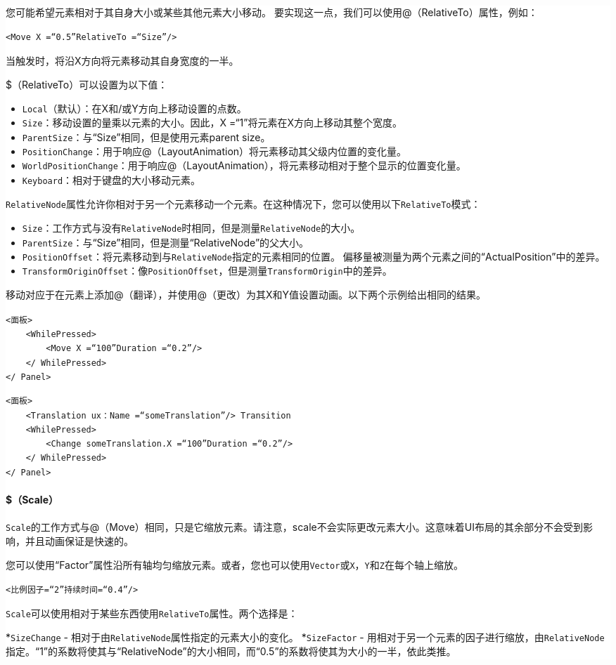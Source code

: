 您可能希望元素相对于其自身大小或某些其他元素大小移动。
要实现这一点，我们可以使用@（RelativeTo）属性，例如：

```
<Move X =“0.5”RelativeTo =“Size”/>
```

当触发时，将沿X方向将元素移动其自身宽度的一半。

$（RelativeTo）可以设置为以下值：

- `Local`（默认）：在X和/或Y方向上移动设置的点数。
- `Size`：移动设置的量乘以元素的大小。因此，X =“1”将元素在X方向上移动其整个宽度。
- `ParentSize`：与“Size”相同，但是使用元素parent size。
- `PositionChange`：用于响应@（LayoutAnimation）将元素移动其父级内位置的变化量。
- `WorldPositionChange`：用于响应@（LayoutAnimation），将元素移动相对于整个显示的位置变化量。
- `Keyboard`：相对于键盘的大小移动元素。

`RelativeNode`属性允许你相对于另一个元素移动一个元素。在这种情况下，您可以使用以下`RelativeTo`模式：

- `Size`：工作方式与没有`RelativeNode`时相同，但是测量`RelativeNode`的大小。
- `ParentSize`：与“Size”相同，但是测量“RelativeNode”的父大小。
- `PositionOffset`：将元素移动到与`RelativeNode`指定的元素相同的位置。
  偏移量被测量为两个元素之间的“ActualPosition”中的差异。
- `TransformOriginOffset`：像`PositionOffset`，但是测量`TransformOrigin`中的差异。

移动对应于在元素上添加@（翻译），并使用@（更改）为其X和Y值设置动画。以下两个示例给出相同的结果。

```
<面板>
	<WhilePressed>
		<Move X =“100”Duration =“0.2”/>
	</ WhilePressed>
</ Panel>
```

```
<面板>
	<Translation ux：Name =“someTranslation”/> Transition
	<WhilePressed>
		<Change someTranslation.X =“100”Duration =“0.2”/>
	</ WhilePressed>
</ Panel>
```

#### $（Scale）

`Scale`的工作方式与@（Move）相同，只是它缩放元素。请注意，scale不会实际更改元素大小。这意味着UI布局的其余部分不会受到影响，并且动画保证是快速的。

您可以使用“Factor”属性沿所有轴均匀缩放元素。或者，您也可以使用`Vector`或`X`，`Y`和`Z`在每个轴上缩放。

```
<比例因子=“2”持续时间=“0.4”/>
```

`Scale`可以使用相对于某些东西使用`RelativeTo`属性。两个选择是：

*`SizeChange`  - 相对于由`RelativeNode`属性指定的元素大小的变化。
*`SizeFactor`  - 用相对于另一个元素的因子进行缩放，由`RelativeNode`指定。“1”的系数将使其与“RelativeNode”的大小相同，而“0.5”的系数将使其为大小的一半，依此类推。
